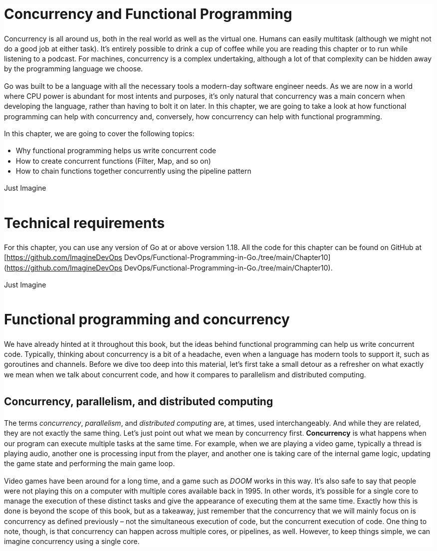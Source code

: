 # Concurrency and Functional Programming

Concurrency is all around us, both in the real world as well as the virtual one. Humans can easily multitask (although we might not do a good job at either task). It’s entirely possible to drink a cup of coffee while you are reading this chapter or to run while listening to a podcast. For machines, concurrency is a complex undertaking, although a lot of that complexity can be hidden away by the programming language we choose.

Go was built to be a language with all the necessary tools a modern-day software engineer needs. As we are now in a world where CPU power is abundant for most intents and purposes, it’s only natural that concurrency was a main concern when developing the language, rather than having to bolt it on later. In this chapter, we are going to take a look at how functional programming can help with concurrency and, conversely, how concurrency can help with functional programming.

In this chapter, we are going to cover the following topics:

-   Why functional programming helps us write concurrent code
-   How to create concurrent functions (Filter, Map, and so on)
-   How to chain functions together concurrently using the pipeline pattern

Just Imagine

# Technical requirements

For this chapter, you can use any version of Go at or above version 1.18. All the code for this chapter can be found on GitHub at [https://github.com/ImagineDevOps DevOps/Functional-Programming-in-Go./tree/main/Chapter10](https://github.com/ImagineDevOps DevOps/Functional-Programming-in-Go./tree/main/Chapter10).

Just Imagine

# Functional programming and concurrency

We have already hinted at it throughout this book, but the ideas behind functional programming can help us write concurrent code. Typically, thinking about concurrency is a bit of a headache, even when a language has modern tools to support it, such as goroutines and channels. Before we dive too deep into this material, let’s first take a small detour as a refresher on what exactly we mean when we talk about concurrent code, and how it compares to parallelism and distributed computing.

## Concurrency, parallelism, and distributed computing

The terms _concurrency_, _parallelism_, and _distributed computing_ are, at times, used interchangeably. And while they are related, they are not exactly the same thing. Let’s just point out what we mean by concurrency first. **Concurrency** is what happens when our program can execute multiple tasks at the same time. For example, when we are playing a video game, typically a thread is playing audio, another one is processing input from the player, and another one is taking care of the internal game logic, updating the game state and performing the main game loop.

Video games have been around for a long time, and a game such as _DOOM_ works in this way. It’s also safe to say that people were not playing this on a computer with multiple cores available back in 1995. In other words, it’s possible for a single core to manage the execution of these distinct tasks and give the appearance of executing them at the same time. Exactly how this is done is beyond the scope of this book, but as a takeaway, just remember that the concurrency that we will mainly focus on is concurrency as defined previously – not the simultaneous execution of code, but the concurrent execution of code. One thing to note, though, is that concurrency can happen across multiple cores, or pipelines, as well. However, to keep things simple, we can imagine concurrency using a single core.
